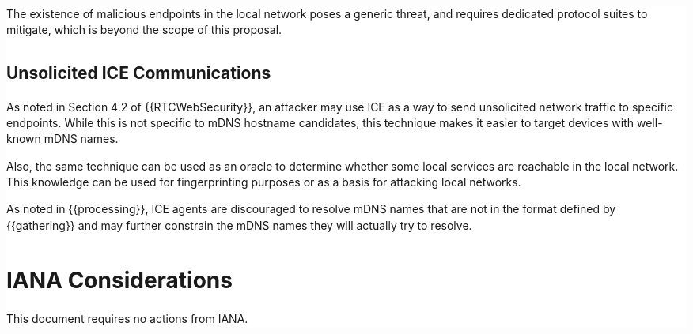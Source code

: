 The existence of malicious endpoints in the local network poses a generic
threat, and requires dedicated protocol suites to mitigate, which is beyond the
scope of this proposal.

Unsolicited ICE Communications
------------------------------

As noted in Section 4.2 of {{RTCWebSecurity}}, an attacker may use ICE as a way
to send unsolicited network traffic to specific endpoints. While this is not
specific to mDNS hostname candidates, this technique makes it easier to
target devices with well-known mDNS names.

Also, the same technique can be used as an oracle to determine whether some
local services are reachable in the local network. This knowledge can be used
for fingerprinting purposes or as a basis for attacking local networks.

As noted in {{processing}}, ICE agents are discouraged to resolve mDNS names
that are not in the format defined by {{gathering}} and may further constrain
the mDNS names they will actually try to resolve.

IANA Considerations
===================

This document requires no actions from IANA.
